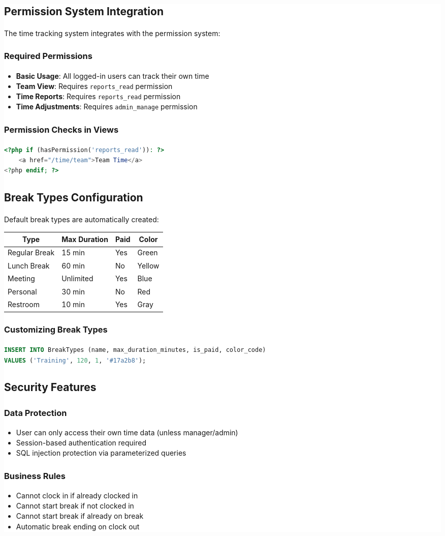 ## Permission System Integration

The time tracking system integrates with the permission system:

### Required Permissions
- **Basic Usage**: All logged-in users can track their own time
- **Team View**: Requires `reports_read` permission
- **Time Reports**: Requires `reports_read` permission
- **Time Adjustments**: Requires `admin_manage` permission

### Permission Checks in Views
```php
<?php if (hasPermission('reports_read')): ?>
    <a href="/time/team">Team Time</a>
<?php endif; ?>
```

## Break Types Configuration

Default break types are automatically created:

| Type | Max Duration | Paid | Color |
|------|-------------|------|-------|
| Regular Break | 15 min | Yes | Green |
| Lunch Break | 60 min | No | Yellow |
| Meeting | Unlimited | Yes | Blue |
| Personal | 30 min | No | Red |
| Restroom | 10 min | Yes | Gray |

### Customizing Break Types
```sql
INSERT INTO BreakTypes (name, max_duration_minutes, is_paid, color_code) 
VALUES ('Training', 120, 1, '#17a2b8');
```

## Security Features

### Data Protection
- User can only access their own time data (unless manager/admin)
- Session-based authentication required
- SQL injection protection via parameterized queries

### Business Rules
- Cannot clock in if already clocked in
- Cannot start break if not clocked in
- Cannot start break if already on break
- Automatic break ending on clock out
